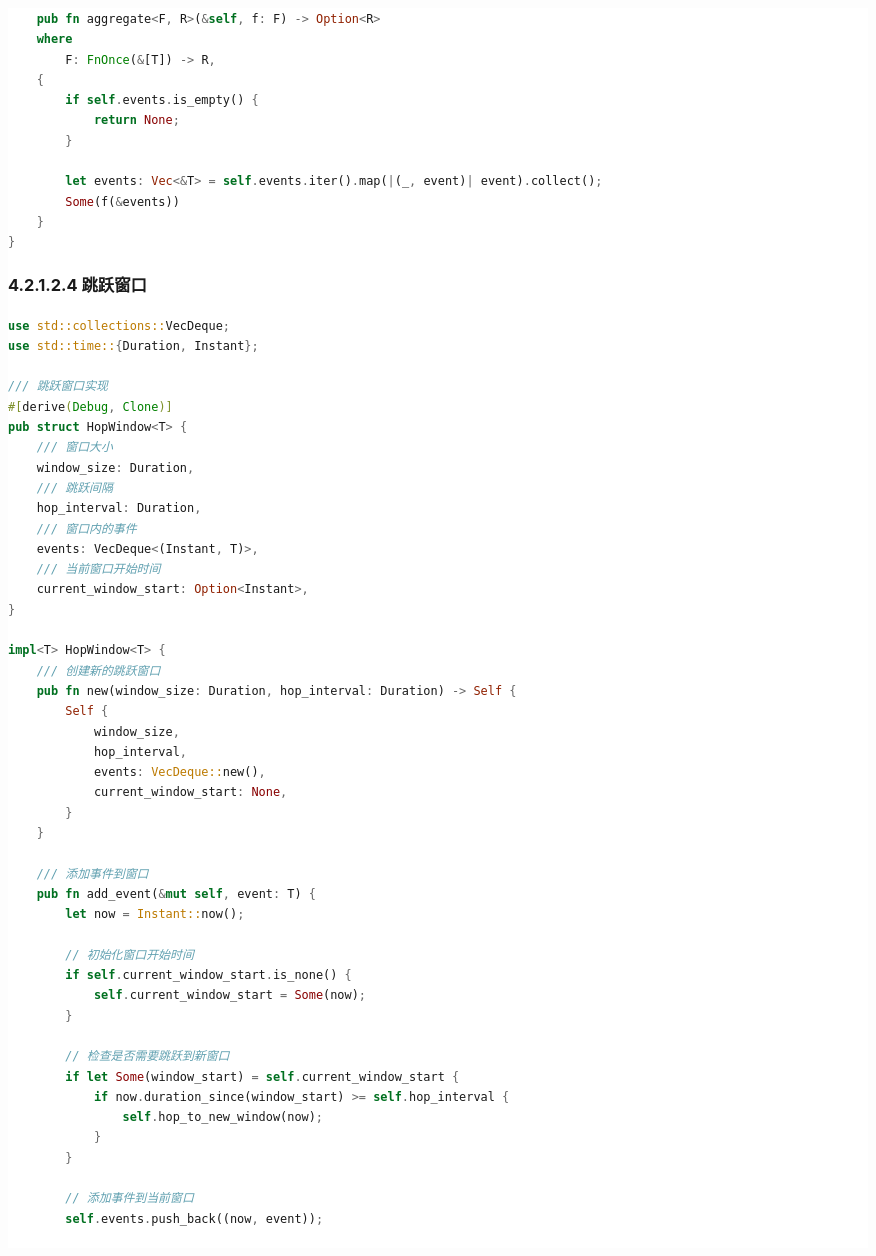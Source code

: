 ```rust
    pub fn aggregate<F, R>(&self, f: F) -> Option<R>
    where
        F: FnOnce(&[T]) -> R,
    {
        if self.events.is_empty() {
            return None;
        }
        
        let events: Vec<&T> = self.events.iter().map(|(_, event)| event).collect();
        Some(f(&events))
    }
}
```

### 4.2.1.2.4 跳跃窗口

```rust
use std::collections::VecDeque;
use std::time::{Duration, Instant};

/// 跳跃窗口实现
#[derive(Debug, Clone)]
pub struct HopWindow<T> {
    /// 窗口大小
    window_size: Duration,
    /// 跳跃间隔
    hop_interval: Duration,
    /// 窗口内的事件
    events: VecDeque<(Instant, T)>,
    /// 当前窗口开始时间
    current_window_start: Option<Instant>,
}

impl<T> HopWindow<T> {
    /// 创建新的跳跃窗口
    pub fn new(window_size: Duration, hop_interval: Duration) -> Self {
        Self {
            window_size,
            hop_interval,
            events: VecDeque::new(),
            current_window_start: None,
        }
    }

    /// 添加事件到窗口
    pub fn add_event(&mut self, event: T) {
        let now = Instant::now();
        
        // 初始化窗口开始时间
        if self.current_window_start.is_none() {
            self.current_window_start = Some(now);
        }
        
        // 检查是否需要跳跃到新窗口
        if let Some(window_start) = self.current_window_start {
            if now.duration_since(window_start) >= self.hop_interval {
                self.hop_to_new_window(now);
            }
        }
        
        // 添加事件到当前窗口
        self.events.push_back((now, event));
        
```